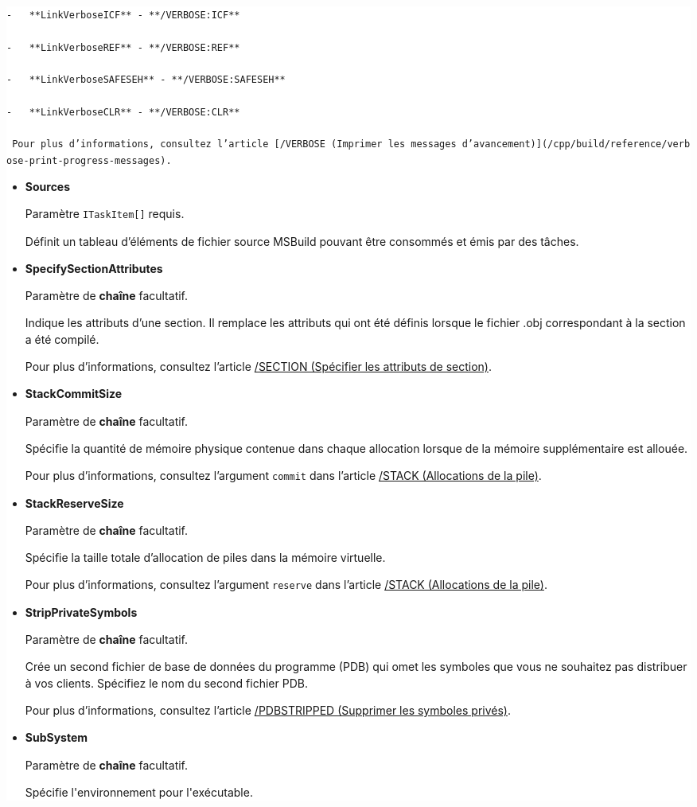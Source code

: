     -   **LinkVerboseICF** - **/VERBOSE:ICF**  
  
    -   **LinkVerboseREF** - **/VERBOSE:REF**  
  
    -   **LinkVerboseSAFESEH** - **/VERBOSE:SAFESEH**  
  
    -   **LinkVerboseCLR** - **/VERBOSE:CLR**  
  
     Pour plus d’informations, consultez l’article [/VERBOSE (Imprimer les messages d’avancement)](/cpp/build/reference/verbose-print-progress-messages).  
  
-   **Sources**  
  
     Paramètre `ITaskItem[]` requis.  
  
     Définit un tableau d’éléments de fichier source MSBuild pouvant être consommés et émis par des tâches.  
  
-   **SpecifySectionAttributes**  
  
     Paramètre de **chaîne** facultatif.  
  
     Indique les attributs d’une section. Il remplace les attributs qui ont été définis lorsque le fichier .obj correspondant à la section a été compilé.  
  
     Pour plus d’informations, consultez l’article [/SECTION (Spécifier les attributs de section)](/cpp/build/reference/section-specify-section-attributes).  
  
-   **StackCommitSize**  
  
     Paramètre de **chaîne** facultatif.  
  
     Spécifie la quantité de mémoire physique contenue dans chaque allocation lorsque de la mémoire supplémentaire est allouée.  
  
     Pour plus d’informations, consultez l’argument `commit` dans l’article [/STACK (Allocations de la pile)](/cpp/build/reference/stack-stack-allocations).  
  
-   **StackReserveSize**  
  
     Paramètre de **chaîne** facultatif.  
  
     Spécifie la taille totale d’allocation de piles dans la mémoire virtuelle.  
  
     Pour plus d’informations, consultez l’argument `reserve` dans l’article [/STACK (Allocations de la pile)](/cpp/build/reference/stack-stack-allocations).  
  
-   **StripPrivateSymbols**  
  
     Paramètre de **chaîne** facultatif.  
  
     Crée un second fichier de base de données du programme (PDB) qui omet les symboles que vous ne souhaitez pas distribuer à vos clients. Spécifiez le nom du second fichier PDB.  
  
     Pour plus d’informations, consultez l’article [/PDBSTRIPPED (Supprimer les symboles privés)](/cpp/build/reference/pdbstripped-strip-private-symbols).  
  
-   **SubSystem**  
  
     Paramètre de **chaîne** facultatif.  
  
     Spécifie l'environnement pour l'exécutable.  
  